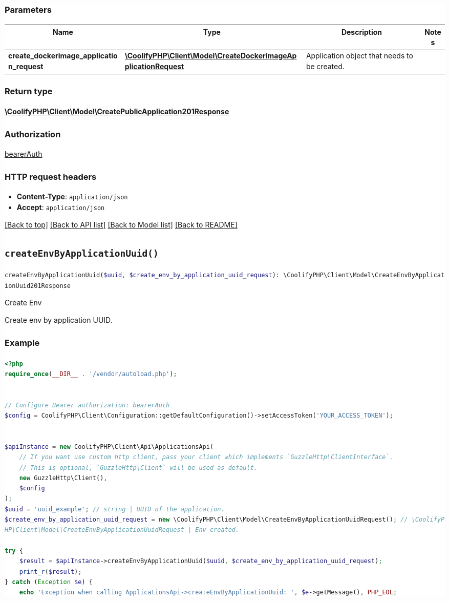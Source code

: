 ### Parameters

| Name | Type | Description  | Notes |
| ------------- | ------------- | ------------- | ------------- |
| **create_dockerimage_application_request** | [**\CoolifyPHP\Client\Model\CreateDockerimageApplicationRequest**](../Model/CreateDockerimageApplicationRequest.md)| Application object that needs to be created. | |

### Return type

[**\CoolifyPHP\Client\Model\CreatePublicApplication201Response**](../Model/CreatePublicApplication201Response.md)

### Authorization

[bearerAuth](../../README.md#bearerAuth)

### HTTP request headers

- **Content-Type**: `application/json`
- **Accept**: `application/json`

[[Back to top]](#) [[Back to API list]](../../README.md#endpoints)
[[Back to Model list]](../../README.md#models)
[[Back to README]](../../README.md)

## `createEnvByApplicationUuid()`

```php
createEnvByApplicationUuid($uuid, $create_env_by_application_uuid_request): \CoolifyPHP\Client\Model\CreateEnvByApplicationUuid201Response
```

Create Env

Create env by application UUID.

### Example

```php
<?php
require_once(__DIR__ . '/vendor/autoload.php');


// Configure Bearer authorization: bearerAuth
$config = CoolifyPHP\Client\Configuration::getDefaultConfiguration()->setAccessToken('YOUR_ACCESS_TOKEN');


$apiInstance = new CoolifyPHP\Client\Api\ApplicationsApi(
    // If you want use custom http client, pass your client which implements `GuzzleHttp\ClientInterface`.
    // This is optional, `GuzzleHttp\Client` will be used as default.
    new GuzzleHttp\Client(),
    $config
);
$uuid = 'uuid_example'; // string | UUID of the application.
$create_env_by_application_uuid_request = new \CoolifyPHP\Client\Model\CreateEnvByApplicationUuidRequest(); // \CoolifyPHP\Client\Model\CreateEnvByApplicationUuidRequest | Env created.

try {
    $result = $apiInstance->createEnvByApplicationUuid($uuid, $create_env_by_application_uuid_request);
    print_r($result);
} catch (Exception $e) {
    echo 'Exception when calling ApplicationsApi->createEnvByApplicationUuid: ', $e->getMessage(), PHP_EOL;
```